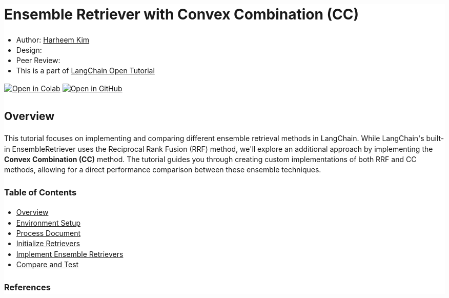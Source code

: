 <style>
.custom {
    background-color: #008d8d;
    color: white;
    padding: 0.25em 0.5em 0.25em 0.5em;
    white-space: pre-wrap;       /* css-3 */
    white-space: -moz-pre-wrap;  /* Mozilla, since 1999 */
    white-space: -pre-wrap;      /* Opera 4-6 */
    white-space: -o-pre-wrap;    /* Opera 7 */
    word-wrap: break-word;
}

pre {
    background-color: #027c7c;
    padding-left: 0.5em;
}

</style>

# Ensemble Retriever with Convex Combination (CC)

- Author: [Harheem Kim](https://github.com/harheem)
- Design:
- Peer Review:
- This is a part of [LangChain Open Tutorial](https://github.com/LangChain-OpenTutorial/LangChain-OpenTutorial)

[![Open in Colab](https://colab.research.google.com/assets/colab-badge.svg)](https://colab.research.google.com/github/LangChain-OpenTutorial/LangChain-OpenTutorial/blob/main/10-Retriever/11-Convex-Combination-Ensemble-Retriever.ipynb) [![Open in GitHub](https://img.shields.io/badge/Open%20in%20GitHub-181717?style=flat-square&logo=github&logoColor=white)](https://github.com/LangChain-OpenTutorial/LangChain-OpenTutorial/blob/main/10-Retriever/11-Convex-Combination-Ensemble-Retriever.ipynb)

## Overview

This tutorial focuses on implementing and comparing different ensemble retrieval methods in LangChain. While LangChain's built-in EnsembleRetriever uses the Reciprocal Rank Fusion (RRF) method, we'll explore an additional approach by implementing the **Convex Combination (CC)** method. The tutorial guides you through creating custom implementations of both RRF and CC methods, allowing for a direct performance comparison between these ensemble techniques.

### Table of Contents

- [Overview](#overview)
- [Environment Setup](#environment-setup)
- [Process Document](#process-document)
- [Initialize Retrievers](#initialize-retrievers)
- [Implement Ensemble Retrievers](#implement-ensemble-retrievers)
- [Compare and Test](#compare-and-test)

### References
